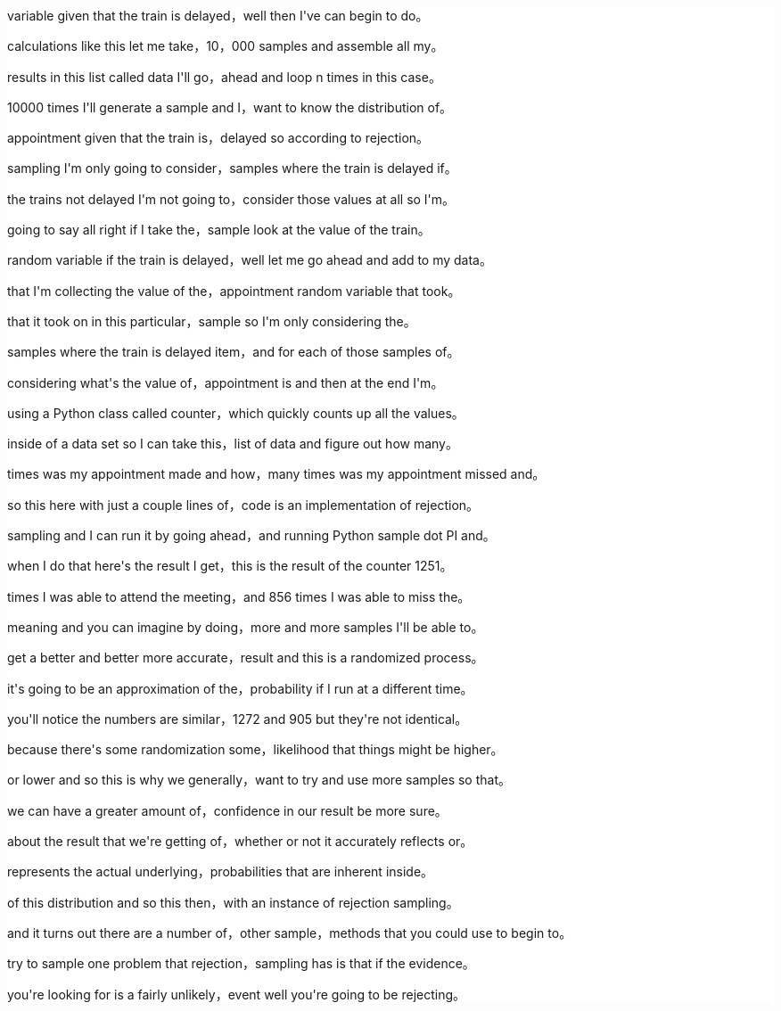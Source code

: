 variable given that the train is delayed，well then I've can begin to do。

calculations like this let me take，10，000 samples and assemble all my。

results in this list called data I'll go，ahead and loop n times in this case。

10000 times I'll generate a sample and I，want to know the distribution of。

appointment given that the train is，delayed so according to rejection。

sampling I'm only going to consider，samples where the train is delayed if。

the trains not delayed I'm not going to，consider those values at all so I'm。

going to say all right if I take the，sample look at the value of the train。

random variable if the train is delayed，well let me go ahead and add to my data。

that I'm collecting the value of the，appointment random variable that took。

that it took on in this particular，sample so I'm only considering the。

samples where the train is delayed item，and for each of those samples of。

considering what's the value of，appointment is and then at the end I'm。

using a Python class called counter，which quickly counts up all the values。

inside of a data set so I can take this，list of data and figure out how many。

times was my appointment made and how，many times was my appointment missed and。

so this here with just a couple lines of，code is an implementation of rejection。

sampling and I can run it by going ahead，and running Python sample dot PI and。

when I do that here's the result I get，this is the result of the counter 1251。

times I was able to attend the meeting，and 856 times I was able to miss the。

meaning and you can imagine by doing，more and more samples I'll be able to。

get a better and better more accurate，result and this is a randomized process。

it's going to be an approximation of the，probability if I run at a different time。

you'll notice the numbers are similar，1272 and 905 but they're not identical。

because there's some randomization some，likelihood that things might be higher。

or lower and so this is why we generally，want to try and use more samples so that。

we can have a greater amount of，confidence in our result be more sure。

about the result that we're getting of，whether or not it accurately reflects or。

represents the actual underlying，probabilities that are inherent inside。

of this distribution and so this then，with an instance of rejection sampling。

and it turns out there are a number of，other sample，methods that you could use to begin to。

try to sample one problem that rejection，sampling has is that if the evidence。

you're looking for is a fairly unlikely，event well you're going to be rejecting。
